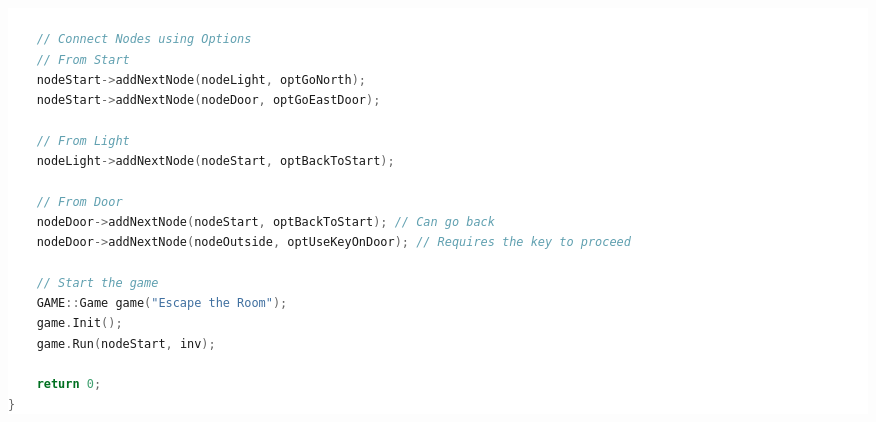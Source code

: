 ```c++

    // Connect Nodes using Options
    // From Start
    nodeStart->addNextNode(nodeLight, optGoNorth);
    nodeStart->addNextNode(nodeDoor, optGoEastDoor);

    // From Light
    nodeLight->addNextNode(nodeStart, optBackToStart);

    // From Door
    nodeDoor->addNextNode(nodeStart, optBackToStart); // Can go back
    nodeDoor->addNextNode(nodeOutside, optUseKeyOnDoor); // Requires the key to proceed

    // Start the game
    GAME::Game game("Escape the Room");
    game.Init();
    game.Run(nodeStart, inv);

    return 0;
}
```
